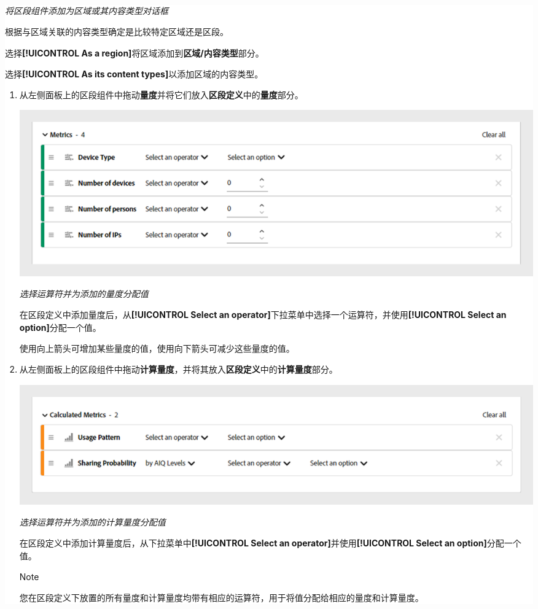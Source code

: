    *将区段组件添加为区域或其内容类型对话框*

   根据与区域关联的内容类型确定是比较特定区域还是区段。

   选择&#x200B;**[!UICONTROL As a region]**&#x200B;将区域添加到&#x200B;**区域/内容类型**&#x200B;部分。

   选择&#x200B;**[!UICONTROL As its content types]**&#x200B;以添加区域的内容类型。

1. 从左侧面板上的区段组件中拖动&#x200B;**量度**&#x200B;并将它们放入&#x200B;**区段定义**&#x200B;中的&#x200B;**量度**&#x200B;部分。

   ![选择运算符并为添加的量度设置值](assets/component-metrics.png)

   *选择运算符并为添加的量度分配值*

   在区段定义中添加量度后，从&#x200B;**[!UICONTROL Select an operator]**&#x200B;下拉菜单中选择一个运算符，并使用&#x200B;**[!UICONTROL Select an option]**&#x200B;分配一个值。

   使用向上箭头可增加某些量度的值，使用向下箭头可减少这些量度的值。

1. 从左侧面板上的区段组件中拖动&#x200B;**计算量度**，并将其放入&#x200B;**区段定义**&#x200B;中的&#x200B;**计算量度**&#x200B;部分。

   ![选择运算符并为添加的计算量度设置值](assets/component-calculated-metrics.png)

   *选择运算符并为添加的计算量度分配值*

   在区段定义中添加计算量度后，从下拉菜单中&#x200B;**[!UICONTROL Select an operator]**&#x200B;并使用&#x200B;**[!UICONTROL Select an option]**&#x200B;分配一个值。

   >[!NOTE]
   >
   >您在区段定义下放置的所有量度和计算量度均带有相应的运算符，用于将值分配给相应的量度和计算量度。
